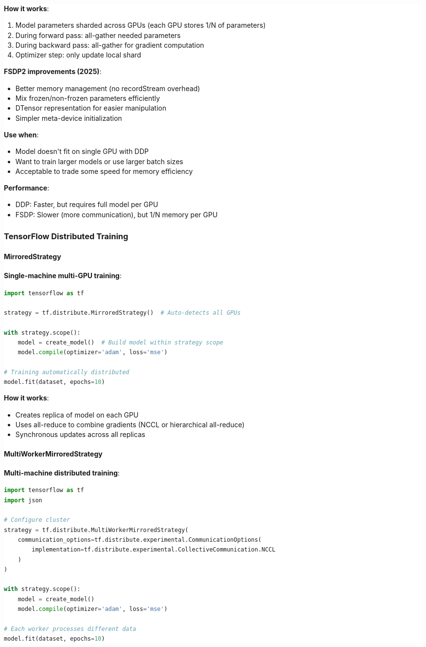 **How it works**:
1. Model parameters sharded across GPUs (each GPU stores 1/N of parameters)
2. During forward pass: all-gather needed parameters
3. During backward pass: all-gather for gradient computation
4. Optimizer step: only update local shard

**FSDP2 improvements (2025)**:
- Better memory management (no recordStream overhead)
- Mix frozen/non-frozen parameters efficiently
- DTensor representation for easier manipulation
- Simpler meta-device initialization

**Use when**:
- Model doesn't fit on single GPU with DDP
- Want to train larger models or use larger batch sizes
- Acceptable to trade some speed for memory efficiency

**Performance**:
- DDP: Faster, but requires full model per GPU
- FSDP: Slower (more communication), but 1/N memory per GPU

### TensorFlow Distributed Training

#### MirroredStrategy

**Single-machine multi-GPU training**:

```python
import tensorflow as tf

strategy = tf.distribute.MirroredStrategy()  # Auto-detects all GPUs

with strategy.scope():
    model = create_model()  # Build model within strategy scope
    model.compile(optimizer='adam', loss='mse')

# Training automatically distributed
model.fit(dataset, epochs=10)
```

**How it works**:
- Creates replica of model on each GPU
- Uses all-reduce to combine gradients (NCCL or hierarchical all-reduce)
- Synchronous updates across all replicas

#### MultiWorkerMirroredStrategy

**Multi-machine distributed training**:

```python
import tensorflow as tf
import json

# Configure cluster
strategy = tf.distribute.MultiWorkerMirroredStrategy(
    communication_options=tf.distribute.experimental.CommunicationOptions(
        implementation=tf.distribute.experimental.CollectiveCommunication.NCCL
    )
)

with strategy.scope():
    model = create_model()
    model.compile(optimizer='adam', loss='mse')

# Each worker processes different data
model.fit(dataset, epochs=10)
```
